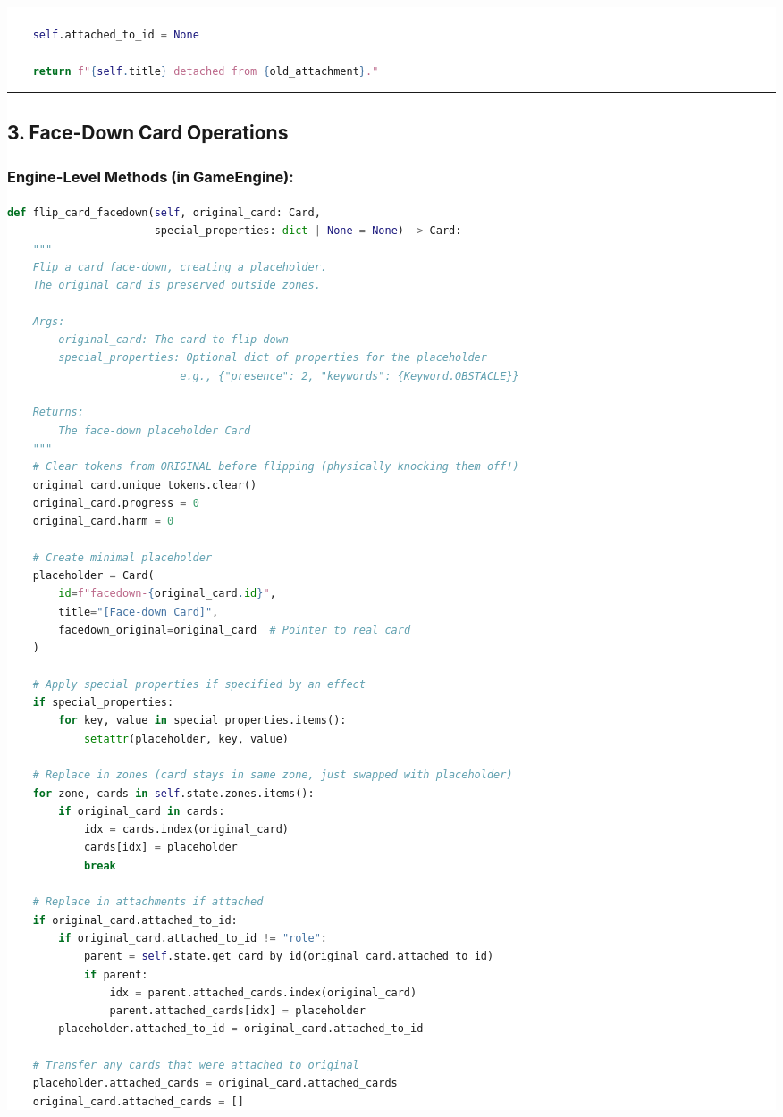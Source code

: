 ```python

    self.attached_to_id = None

    return f"{self.title} detached from {old_attachment}."
```

---

## 3. Face-Down Card Operations

### Engine-Level Methods (in GameEngine):

```python
def flip_card_facedown(self, original_card: Card,
                       special_properties: dict | None = None) -> Card:
    """
    Flip a card face-down, creating a placeholder.
    The original card is preserved outside zones.

    Args:
        original_card: The card to flip down
        special_properties: Optional dict of properties for the placeholder
                           e.g., {"presence": 2, "keywords": {Keyword.OBSTACLE}}

    Returns:
        The face-down placeholder Card
    """
    # Clear tokens from ORIGINAL before flipping (physically knocking them off!)
    original_card.unique_tokens.clear()
    original_card.progress = 0
    original_card.harm = 0

    # Create minimal placeholder
    placeholder = Card(
        id=f"facedown-{original_card.id}",
        title="[Face-down Card]",
        facedown_original=original_card  # Pointer to real card
    )

    # Apply special properties if specified by an effect
    if special_properties:
        for key, value in special_properties.items():
            setattr(placeholder, key, value)

    # Replace in zones (card stays in same zone, just swapped with placeholder)
    for zone, cards in self.state.zones.items():
        if original_card in cards:
            idx = cards.index(original_card)
            cards[idx] = placeholder
            break

    # Replace in attachments if attached
    if original_card.attached_to_id:
        if original_card.attached_to_id != "role":
            parent = self.state.get_card_by_id(original_card.attached_to_id)
            if parent:
                idx = parent.attached_cards.index(original_card)
                parent.attached_cards[idx] = placeholder
        placeholder.attached_to_id = original_card.attached_to_id

    # Transfer any cards that were attached to original
    placeholder.attached_cards = original_card.attached_cards
    original_card.attached_cards = []
```